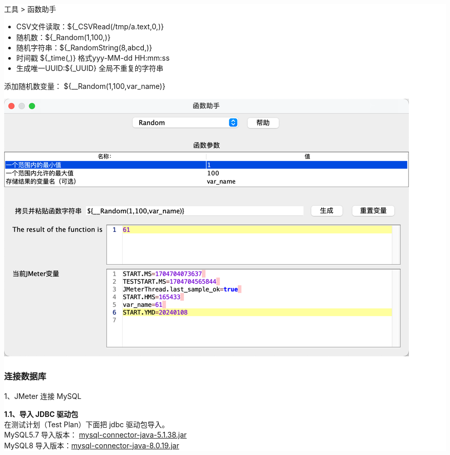 工具 > 函数助手

- CSV文件读取：${_CSVRead(/tmp/a.text,0,)}
- 随机数：${_Random(1,100,)}
- 随机字符串：${_RandomString(8,abcd,)}
- 时间戳 ${_time(,)} 格式yyy-MM-dd HH:mm:ss
- 生成唯一UUID:${_UUID} 全局不重复的字符串

添加随机数变量： ${__Random(1,100,var_name)}

![](img/函数助手_随机数.png)



### 连接数据库

1、JMeter 连接 MySQL

**1.1、导入 JDBC 驱动包**  
在测试计划（Test Plan）下面把 jdbc 驱动包导入。  
MySQL5.7 导入版本： [mysql-connector-java-5.1.38.jar](jar/mysql-connector-java-5.1.38.jar)  
MySQL8 导入版本：[mysql-connector-java-8.0.19.jar](jar/mysql-connector-java-8.0.19.jar)
